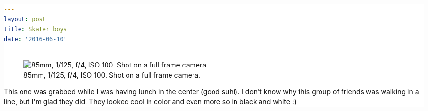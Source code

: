 ```yaml
---
layout: post
title: Skater boys
date: '2016-06-10'
---
```


<figure>
<img width="100%" src="http://static1.squarespace.com/static/56e5327dc2ea51482fedf9c8/56e7fac3555986161fdbd98c/575abacb37013b1640f1bf3c/1465563858284//img.jpg" alt="85mm, 1/125, f/4, ISO 100. Shot on a full frame camera."/>
<figcaption>85mm, 1/125, f/4, ISO 100. Shot on a full frame camera.</figcaption>
</figure>
 
  

<p>This one was grabbed while I was having lunch in the center (good <a target="_blank" href="http://www.wasabiwoksushi.se">suhi</a>). I don't know why this group of friends was walking in a line, but I'm glad they did. They looked cool in color and even more so in black and white :)</p>
